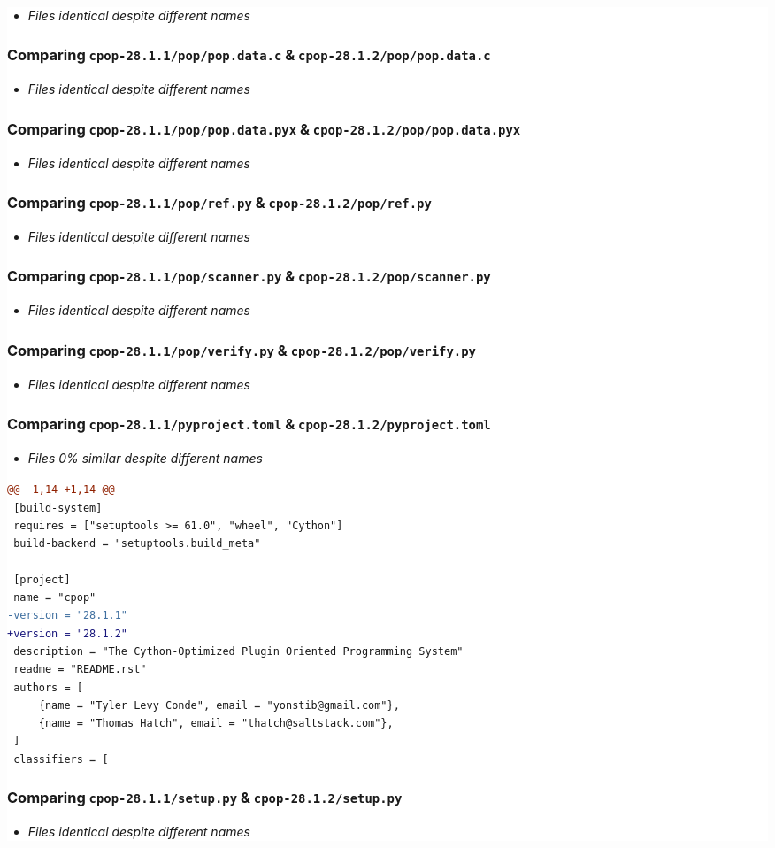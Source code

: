  * *Files identical despite different names*

### Comparing `cpop-28.1.1/pop/pop.data.c` & `cpop-28.1.2/pop/pop.data.c`

 * *Files identical despite different names*

### Comparing `cpop-28.1.1/pop/pop.data.pyx` & `cpop-28.1.2/pop/pop.data.pyx`

 * *Files identical despite different names*

### Comparing `cpop-28.1.1/pop/ref.py` & `cpop-28.1.2/pop/ref.py`

 * *Files identical despite different names*

### Comparing `cpop-28.1.1/pop/scanner.py` & `cpop-28.1.2/pop/scanner.py`

 * *Files identical despite different names*

### Comparing `cpop-28.1.1/pop/verify.py` & `cpop-28.1.2/pop/verify.py`

 * *Files identical despite different names*

### Comparing `cpop-28.1.1/pyproject.toml` & `cpop-28.1.2/pyproject.toml`

 * *Files 0% similar despite different names*

```diff
@@ -1,14 +1,14 @@
 [build-system]
 requires = ["setuptools >= 61.0", "wheel", "Cython"]
 build-backend = "setuptools.build_meta"
 
 [project]
 name = "cpop"
-version = "28.1.1"
+version = "28.1.2"
 description = "The Cython-Optimized Plugin Oriented Programming System"
 readme = "README.rst"
 authors = [
     {name = "Tyler Levy Conde", email = "yonstib@gmail.com"},
     {name = "Thomas Hatch", email = "thatch@saltstack.com"},
 ]
 classifiers = [
```

### Comparing `cpop-28.1.1/setup.py` & `cpop-28.1.2/setup.py`

 * *Files identical despite different names*

